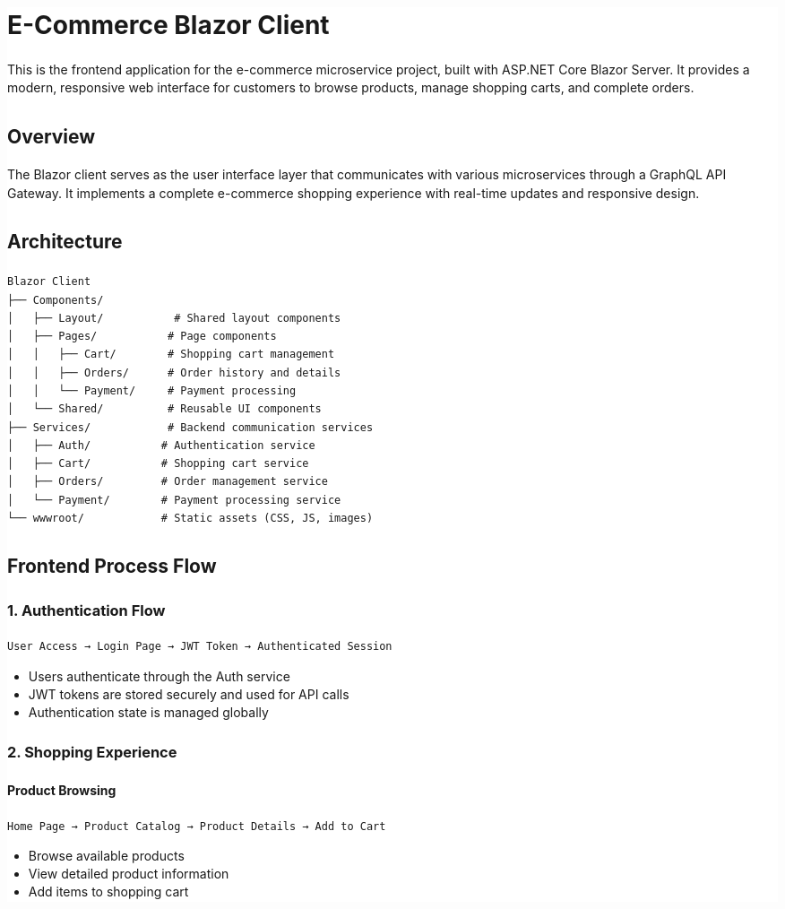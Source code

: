 # E-Commerce Blazor Client

This is the frontend application for the e-commerce microservice project, built with ASP.NET Core Blazor Server. It provides a modern, responsive web interface for customers to browse products, manage shopping carts, and complete orders.

## Overview

The Blazor client serves as the user interface layer that communicates with various microservices through a GraphQL API Gateway. It implements a complete e-commerce shopping experience with real-time updates and responsive design.

## Architecture

```
Blazor Client
├── Components/
│   ├── Layout/           # Shared layout components
│   ├── Pages/           # Page components
│   │   ├── Cart/        # Shopping cart management
│   │   ├── Orders/      # Order history and details
│   │   └── Payment/     # Payment processing
│   └── Shared/          # Reusable UI components
├── Services/            # Backend communication services
│   ├── Auth/           # Authentication service
│   ├── Cart/           # Shopping cart service
│   ├── Orders/         # Order management service
│   └── Payment/        # Payment processing service
└── wwwroot/            # Static assets (CSS, JS, images)
```

## Frontend Process Flow

### 1. Authentication Flow
```
User Access → Login Page → JWT Token → Authenticated Session
```
- Users authenticate through the Auth service
- JWT tokens are stored securely and used for API calls
- Authentication state is managed globally

### 2. Shopping Experience

#### Product Browsing
```
Home Page → Product Catalog → Product Details → Add to Cart
```
- Browse available products
- View detailed product information
- Add items to shopping cart
